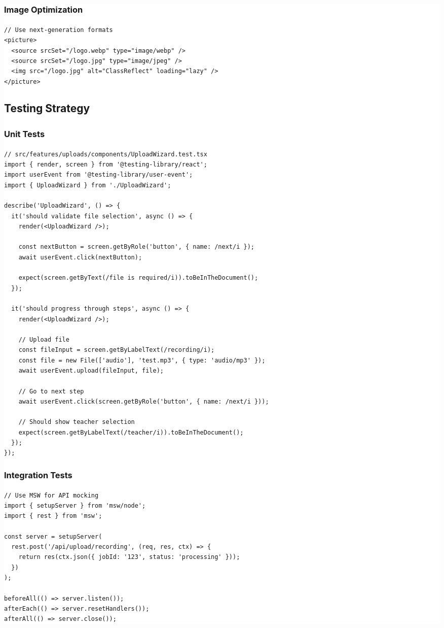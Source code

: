 ### Image Optimization

```tsx
// Use next-generation formats
<picture>
  <source srcSet="/logo.webp" type="image/webp" />
  <source srcSet="/logo.jpg" type="image/jpeg" />
  <img src="/logo.jpg" alt="ClassReflect" loading="lazy" />
</picture>
```

## Testing Strategy

### Unit Tests

```tsx
// src/features/uploads/components/UploadWizard.test.tsx
import { render, screen } from '@testing-library/react';
import userEvent from '@testing-library/user-event';
import { UploadWizard } from './UploadWizard';

describe('UploadWizard', () => {
  it('should validate file selection', async () => {
    render(<UploadWizard />);
    
    const nextButton = screen.getByRole('button', { name: /next/i });
    await userEvent.click(nextButton);
    
    expect(screen.getByText(/file is required/i)).toBeInTheDocument();
  });
  
  it('should progress through steps', async () => {
    render(<UploadWizard />);
    
    // Upload file
    const fileInput = screen.getByLabelText(/recording/i);
    const file = new File(['audio'], 'test.mp3', { type: 'audio/mp3' });
    await userEvent.upload(fileInput, file);
    
    // Go to next step
    await userEvent.click(screen.getByRole('button', { name: /next/i }));
    
    // Should show teacher selection
    expect(screen.getByLabelText(/teacher/i)).toBeInTheDocument();
  });
});
```

### Integration Tests

```tsx
// Use MSW for API mocking
import { setupServer } from 'msw/node';
import { rest } from 'msw';

const server = setupServer(
  rest.post('/api/upload/recording', (req, res, ctx) => {
    return res(ctx.json({ jobId: '123', status: 'processing' }));
  })
);

beforeAll(() => server.listen());
afterEach(() => server.resetHandlers());
afterAll(() => server.close());
```